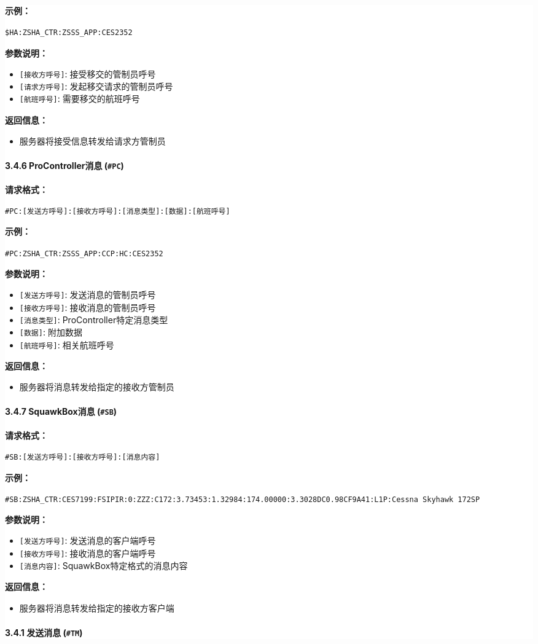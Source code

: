 **示例：**
```
$HA:ZSHA_CTR:ZSSS_APP:CES2352
```

**参数说明：**
- `[接收方呼号]`: 接受移交的管制员呼号
- `[请求方呼号]`: 发起移交请求的管制员呼号
- `[航班呼号]`: 需要移交的航班呼号

**返回信息：**
- 服务器将接受信息转发给请求方管制员

#### 3.4.6 ProController消息 (`#PC`)

**请求格式：**
```
#PC:[发送方呼号]:[接收方呼号]:[消息类型]:[数据]:[航班呼号]
```

**示例：**
```
#PC:ZSHA_CTR:ZSSS_APP:CCP:HC:CES2352
```

**参数说明：**
- `[发送方呼号]`: 发送消息的管制员呼号
- `[接收方呼号]`: 接收消息的管制员呼号
- `[消息类型]`: ProController特定消息类型
- `[数据]`: 附加数据
- `[航班呼号]`: 相关航班呼号

**返回信息：**
- 服务器将消息转发给指定的接收方管制员

#### 3.4.7 SquawkBox消息 (`#SB`)

**请求格式：**
```
#SB:[发送方呼号]:[接收方呼号]:[消息内容]
```

**示例：**
```
#SB:ZSHA_CTR:CES7199:FSIPIR:0:ZZZ:C172:3.73453:1.32984:174.00000:3.3028DC0.98CF9A41:L1P:Cessna Skyhawk 172SP
```

**参数说明：**
- `[发送方呼号]`: 发送消息的客户端呼号
- `[接收方呼号]`: 接收消息的客户端呼号
- `[消息内容]`: SquawkBox特定格式的消息内容

**返回信息：**
- 服务器将消息转发给指定的接收方客户端

#### 3.4.1 发送消息 (`#TM`)
